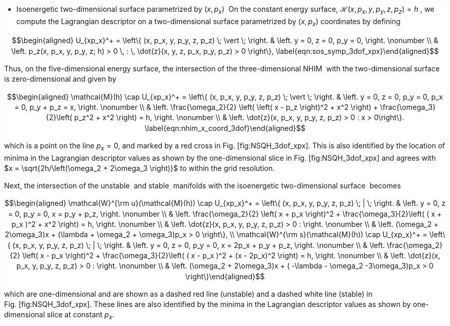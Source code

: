 * Isoenergetic two-dimensional surface
parametrized by $(x, p_x)$  On the constant energy surface,
$\mathcal{H}(x, p_x, y, p_y, z, p_z) = h$ , we compute the Lagrangian
descriptor on a two-dimensional surface parametrized by $(x, p_x)$
coordinates by defining

$$\begin{aligned}
U_{xp_x}^+ = \left\{ (x, p_x, y, p_y, z, p_z)  \; \vert \; \right. & \left.   y = 0, z = 0, p_y = 0, \right. \nonumber \\ 
& \left.  p_z(x, p_x, y, p_y, z; h) > 0 \, : \, \dot{z}(x, y, z, p_x, p_y, p_z) > 0 \right\}, 
\label{eqn:sos_symp_3dof_xpx}\end{aligned}$$

Thus, on the five-dimensional energy surface, the intersection of the
three-dimensional NHIM  with the two-dimensional surface is
zero-dimensional and given by

$$\begin{aligned}
\mathcal{M}(h) \cap U_{xp_x}^+ = \left\{ (x, p_x, y, p_y, z, p_z) \; \vert \; \right. & \left.   y = 0, z = 0, p_y = 0, p_x = 0, p_y + p_z = x, \right. \nonumber \\ 
& \left.  \frac{\omega_2}{2} \left( \left( x - p_z \right)^2 + x^2 \right) + \frac{\omega_3}{2}\left( p_z^2 + x^2 \right) = h, \right. \nonumber \\
& \left.   \dot{z}(x, p_x, y, p_y, z, p_z) > 0 : x > 0\right\}. 
\label{eqn:nhim_x_coord_3dof}\end{aligned}$$

which is a point on the line $p_x = 0$, and marked by a red cross in
Fig. \[fig:NSQH\_3dof\_xpx\]. This is also identified by the location of
minima in the Lagrangian descriptor values as shown by the
one-dimensional slice in Fig. \[fig:NSQH\_3dof\_xpx\] and agrees with
$x = \sqrt{2h/\left(\omega_2 + 2\omega_3 \right)}$ to within the grid
resolution.

Next, the intersection of the unstable  and stable  manifolds with the
isoenergetic two-dimensional surface  becomes

$$\begin{aligned}
\mathcal{W}^{\rm u}(\mathcal{M}(h)) \cap U_{xp_x}^+ = \left\{  (x, p_x, y, p_y, z, p_z) \; | \; \right. & \left.   y = 0, z = 0, p_y = 0, x = p_y + p_z, \right. \nonumber \\ 
& \left.  \frac{\omega_2}{2} \left( x + p_x \right)^2 + \frac{\omega_3}{2}\left( ( x + p_x )^2 + x^2 \right) = h, \right. \nonumber \\ 
& \left.  \dot{z}(x, p_x, y, p_y, z, p_z) > 0 : \right. \nonumber \\ 
& \left.  (\omega_2 + 2\omega_3)x + (\lambda + \omega_2 + \omega_3)p_x > 0 \right\}, \\
\mathcal{W}^{\rm s}(\mathcal{M}(h)) \cap U_{xp_x}^+ = \left\{  (x, p_x, y, p_y, z, p_z) \; | \; \right. & \left.   y = 0, z = 0, p_y = 0, x = 2p_x + p_y + p_z, \right. \nonumber \\ 
& \left.  \frac{\omega_2}{2} \left( x - p_x \right)^2 + \frac{\omega_3}{2}\left( ( x - p_x )^2 + (x - 2p_x)^2 \right) = h, \right. \nonumber \\ 
& \left.  \dot{z}(x, p_x, y, p_y, z, p_z) > 0 : \right. \nonumber \\ 
& \left.  (\omega_2 + 2\omega_3)x + ( -\lambda - \omega_2 -3\omega_3)p_x > 0 \right\}\end{aligned}$$

which are one-dimensional and are shown as a dashed red line (unstable)
and a dashed white line (stable) in Fig. \[fig:NSQH\_3dof\_xpx\]. These
lines are also identified by the minima in the Lagrangian descriptor
values as shown by one-dimensional slice at constant $p_x$.

